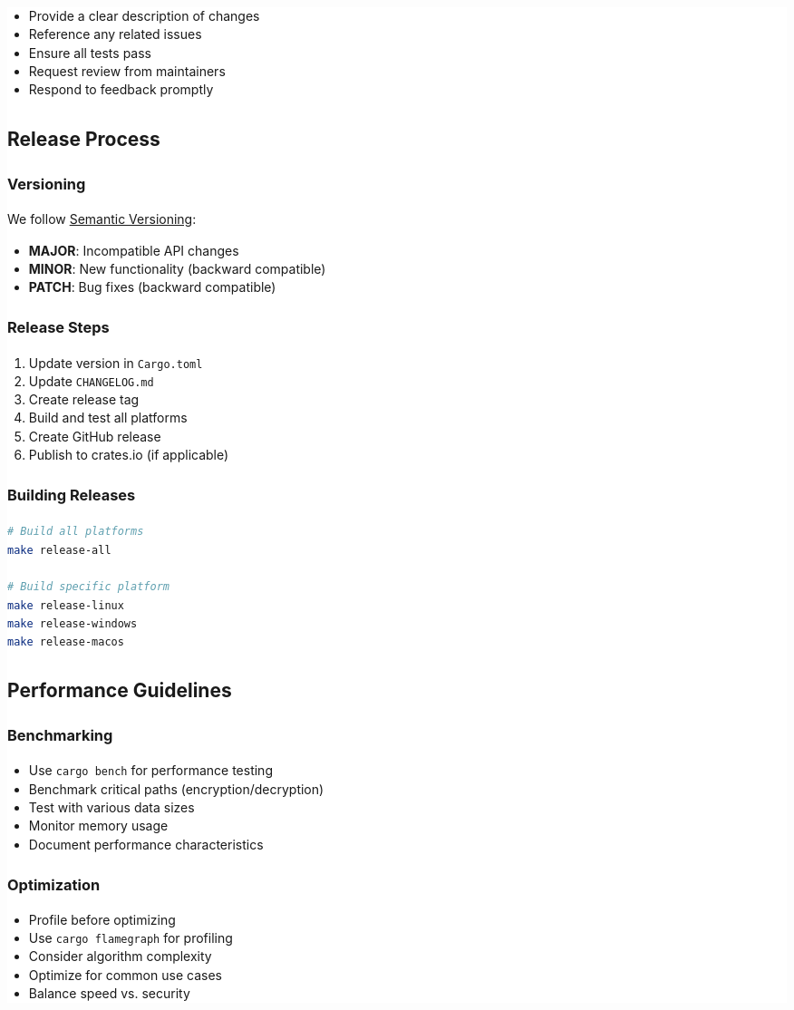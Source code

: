 - Provide a clear description of changes
- Reference any related issues
- Ensure all tests pass
- Request review from maintainers
- Respond to feedback promptly

## Release Process

### Versioning

We follow [Semantic Versioning](https://semver.org/):

- **MAJOR**: Incompatible API changes
- **MINOR**: New functionality (backward compatible)
- **PATCH**: Bug fixes (backward compatible)

### Release Steps

1. Update version in `Cargo.toml`
2. Update `CHANGELOG.md`
3. Create release tag
4. Build and test all platforms
5. Create GitHub release
6. Publish to crates.io (if applicable)

### Building Releases

```bash
# Build all platforms
make release-all

# Build specific platform
make release-linux
make release-windows
make release-macos
```

## Performance Guidelines

### Benchmarking

- Use `cargo bench` for performance testing
- Benchmark critical paths (encryption/decryption)
- Test with various data sizes
- Monitor memory usage
- Document performance characteristics

### Optimization

- Profile before optimizing
- Use `cargo flamegraph` for profiling
- Consider algorithm complexity
- Optimize for common use cases
- Balance speed vs. security
